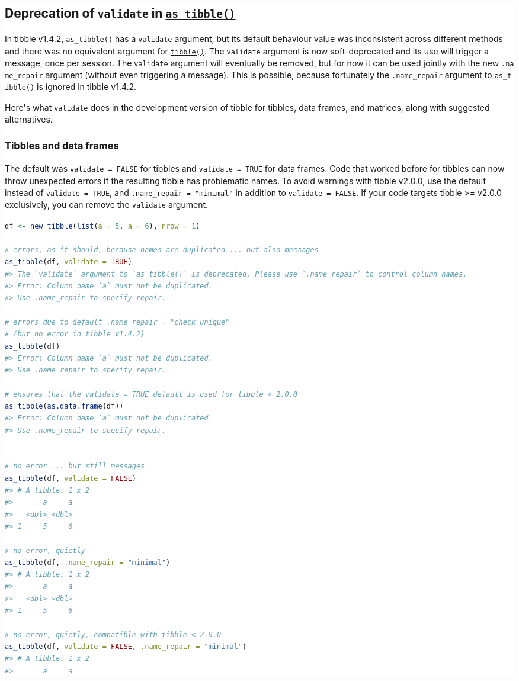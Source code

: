 ## Deprecation of `validate` in [`as_tibble()`](https://tibble.tidyverse.org/dev/reference/as_tibble.html)

In tibble v1.4.2, [`as_tibble()`](https://tibble.tidyverse.org/dev/reference/as_tibble.html) has a `validate` argument, but its default behaviour value was inconsistent across different methods and there was no equivalent argument for [`tibble()`](https://tibble.tidyverse.org/dev/reference/tibble.html). The `validate` argument is now soft-deprecated and its use will trigger a message, once per session. The `validate` argument will eventually be removed, but for now it can be used jointly with the new `.name_repair` argument (without even triggering a message). This is possible, because fortunately the `.name_repair` argument to [`as_tibble()`](https://tibble.tidyverse.org/dev/reference/as_tibble.html) is ignored in tibble v1.4.2.

Here's what `validate` does in the development version of tibble for tibbles, data frames, and matrices, along with suggested alternatives.

### Tibbles and data frames

The default was `validate = FALSE` for tibbles and `validate = TRUE` for data frames.
Code that worked before for tibbles can now throw unexpected errors if the resulting tibble has problematic names.
To avoid warnings with tibble v2.0.0, use the default instead of `validate = TRUE`, and `.name_repair = "minimal"` in addition to `validate = FALSE`.
If your code targets tibble >= v2.0.0 exclusively, you can remove the `validate` argument.


```r
df <- new_tibble(list(a = 5, a = 6), nrow = 1)

# errors, as it should, because names are duplicated ... but also messages
as_tibble(df, validate = TRUE)
#> The `validate` argument to `as_tibble()` is deprecated. Please use `.name_repair` to control column names.
#> Error: Column name `a` must not be duplicated.
#> Use .name_repair to specify repair.

# errors due to default .name_repair = "check_unique"
# (but no error in tibble v1.4.2)
as_tibble(df)
#> Error: Column name `a` must not be duplicated.
#> Use .name_repair to specify repair.

# ensures that the validate = TRUE default is used for tibble < 2.0.0
as_tibble(as.data.frame(df))
#> Error: Column name `a` must not be duplicated.
#> Use .name_repair to specify repair.


# no error ... but still messages
as_tibble(df, validate = FALSE)
#> # A tibble: 1 x 2
#>       a     a
#>   <dbl> <dbl>
#> 1     5     6

# no error, quietly
as_tibble(df, .name_repair = "minimal")
#> # A tibble: 1 x 2
#>       a     a
#>   <dbl> <dbl>
#> 1     5     6

# no error, quietly, compatible with tibble < 2.0.0
as_tibble(df, validate = FALSE, .name_repair = "minimal")
#> # A tibble: 1 x 2
#>       a     a
```